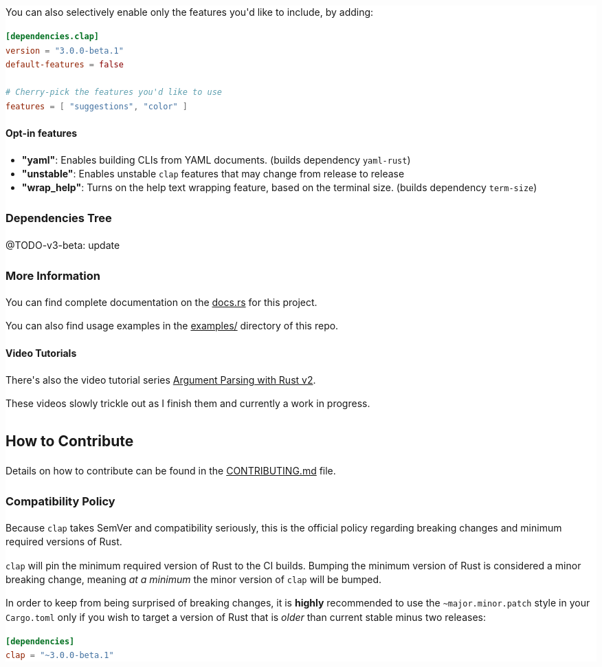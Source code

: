 You can also selectively enable only the features you'd like to include, by adding:

```toml
[dependencies.clap]
version = "3.0.0-beta.1"
default-features = false

# Cherry-pick the features you'd like to use
features = [ "suggestions", "color" ]
```

#### Opt-in features

* **"yaml"**: Enables building CLIs from YAML documents. (builds dependency `yaml-rust`)
* **"unstable"**: Enables unstable `clap` features that may change from release to release
* **"wrap_help"**: Turns on the help text wrapping feature, based on the terminal size. (builds dependency `term-size`)

### Dependencies Tree

@TODO-v3-beta: update

### More Information

You can find complete documentation on the [docs.rs](https://docs.rs/clap/) for this project.

You can also find usage examples in the [examples/](examples) directory of this repo.

#### Video Tutorials

There's also the video tutorial series [Argument Parsing with Rust v2](https://www.youtube.com/playlist?list=PLza5oFLQGTl2Z5T8g1pRkIynR3E0_pc7U).

These videos slowly trickle out as I finish them and currently a work in progress.

## How to Contribute

Details on how to contribute can be found in the [CONTRIBUTING.md](.github/CONTRIBUTING.md) file.

### Compatibility Policy

Because `clap` takes SemVer and compatibility seriously, this is the official policy regarding breaking changes and minimum required versions of Rust.

`clap` will pin the minimum required version of Rust to the CI builds. Bumping the minimum version of Rust is considered a minor breaking change, meaning *at a minimum* the minor version of `clap` will be bumped.

In order to keep from being surprised of breaking changes, it is **highly** recommended to use the `~major.minor.patch` style in your `Cargo.toml` only if you wish to target a version of Rust that is *older* than current stable minus two releases:

```toml
[dependencies]
clap = "~3.0.0-beta.1"
```
